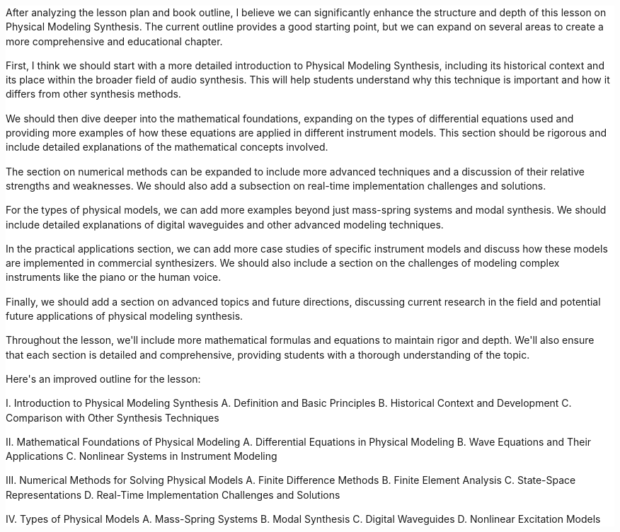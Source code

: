 <THOUGHTS>
After analyzing the lesson plan and book outline, I believe we can significantly enhance the structure and depth of this lesson on Physical Modeling Synthesis. The current outline provides a good starting point, but we can expand on several areas to create a more comprehensive and educational chapter.

First, I think we should start with a more detailed introduction to Physical Modeling Synthesis, including its historical context and its place within the broader field of audio synthesis. This will help students understand why this technique is important and how it differs from other synthesis methods.

We should then dive deeper into the mathematical foundations, expanding on the types of differential equations used and providing more examples of how these equations are applied in different instrument models. This section should be rigorous and include detailed explanations of the mathematical concepts involved.

The section on numerical methods can be expanded to include more advanced techniques and a discussion of their relative strengths and weaknesses. We should also add a subsection on real-time implementation challenges and solutions.

For the types of physical models, we can add more examples beyond just mass-spring systems and modal synthesis. We should include detailed explanations of digital waveguides and other advanced modeling techniques.

In the practical applications section, we can add more case studies of specific instrument models and discuss how these models are implemented in commercial synthesizers. We should also include a section on the challenges of modeling complex instruments like the piano or the human voice.

Finally, we should add a section on advanced topics and future directions, discussing current research in the field and potential future applications of physical modeling synthesis.

Throughout the lesson, we'll include more mathematical formulas and equations to maintain rigor and depth. We'll also ensure that each section is detailed and comprehensive, providing students with a thorough understanding of the topic.

Here's an improved outline for the lesson:

I. Introduction to Physical Modeling Synthesis
   A. Definition and Basic Principles
   B. Historical Context and Development
   C. Comparison with Other Synthesis Techniques

II. Mathematical Foundations of Physical Modeling
    A. Differential Equations in Physical Modeling
    B. Wave Equations and Their Applications
    C. Nonlinear Systems in Instrument Modeling

III. Numerical Methods for Solving Physical Models
     A. Finite Difference Methods
     B. Finite Element Analysis
     C. State-Space Representations
     D. Real-Time Implementation Challenges and Solutions

IV. Types of Physical Models
    A. Mass-Spring Systems
    B. Modal Synthesis
    C. Digital Waveguides
    D. Nonlinear Excitation Models
